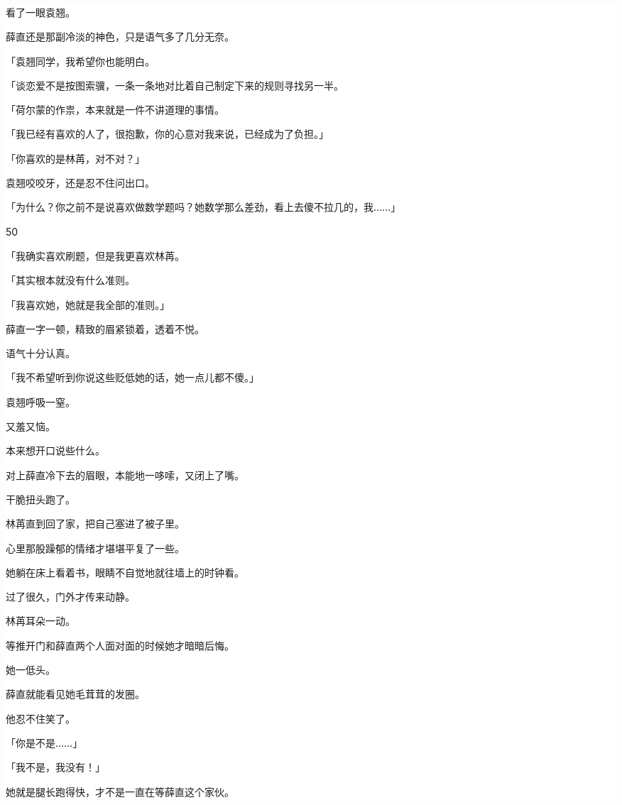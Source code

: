 看了一眼袁翘。

薛直还是那副冷淡的神色，只是语气多了几分无奈。

「袁翘同学，我希望你也能明白。

「谈恋爱不是按图索骥，一条一条地对比着自己制定下来的规则寻找另一半。

「荷尔蒙的作祟，本来就是一件不讲道理的事情。

「我已经有喜欢的人了，很抱歉，你的心意对我来说，已经成为了负担。」

「你喜欢的是林苒，对不对？」

袁翘咬咬牙，还是忍不住问出口。

「为什么？你之前不是说喜欢做数学题吗？她数学那么差劲，看上去傻不拉几的，我……」

50

「我确实喜欢刷题，但是我更喜欢林苒。

「其实根本就没有什么准则。

「我喜欢她，她就是我全部的准则。」

薛直一字一顿，精致的眉紧锁着，透着不悦。

语气十分认真。

「我不希望听到你说这些贬低她的话，她一点儿都不傻。」

袁翘呼吸一窒。

又羞又恼。

本来想开口说些什么。

对上薛直冷下去的眉眼，本能地一哆嗦，又闭上了嘴。

干脆扭头跑了。

林苒直到回了家，把自己塞进了被子里。

心里那股躁郁的情绪才堪堪平复了一些。

她躺在床上看着书，眼睛不自觉地就往墙上的时钟看。

过了很久，门外才传来动静。

林苒耳朵一动。

等推开门和薛直两个人面对面的时候她才暗暗后悔。

她一低头。

薛直就能看见她毛茸茸的发圈。

他忍不住笑了。

「你是不是……」

「我不是，我没有！」

她就是腿长跑得快，才不是一直在等薛直这个家伙。
